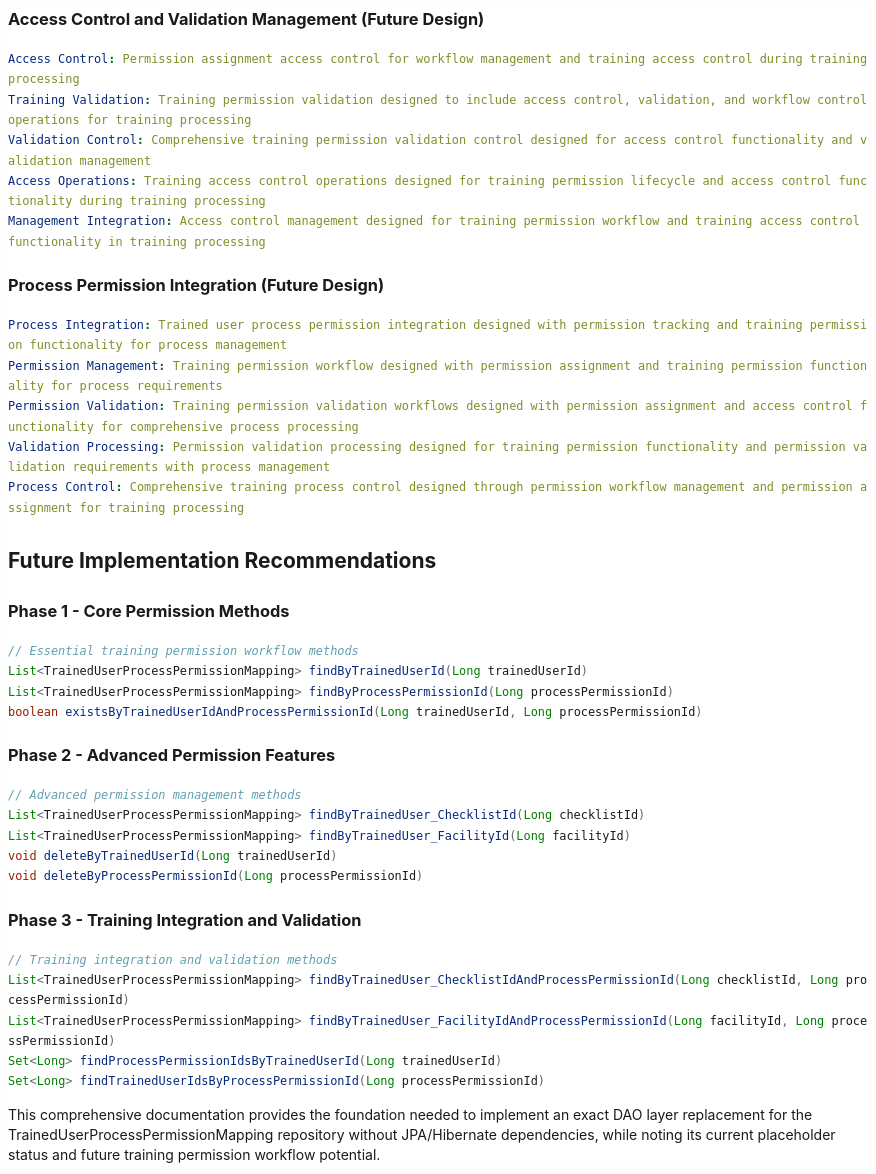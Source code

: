 ### Access Control and Validation Management (Future Design)
```yaml
Access Control: Permission assignment access control for workflow management and training access control during training processing
Training Validation: Training permission validation designed to include access control, validation, and workflow control operations for training processing
Validation Control: Comprehensive training permission validation control designed for access control functionality and validation management
Access Operations: Training access control operations designed for training permission lifecycle and access control functionality during training processing
Management Integration: Access control management designed for training permission workflow and training access control functionality in training processing
```

### Process Permission Integration (Future Design)
```yaml
Process Integration: Trained user process permission integration designed with permission tracking and training permission functionality for process management
Permission Management: Training permission workflow designed with permission assignment and training permission functionality for process requirements
Permission Validation: Training permission validation workflows designed with permission assignment and access control functionality for comprehensive process processing
Validation Processing: Permission validation processing designed for training permission functionality and permission validation requirements with process management
Process Control: Comprehensive training process control designed through permission workflow management and permission assignment for training processing
```

## Future Implementation Recommendations

### Phase 1 - Core Permission Methods
```java
// Essential training permission workflow methods
List<TrainedUserProcessPermissionMapping> findByTrainedUserId(Long trainedUserId)
List<TrainedUserProcessPermissionMapping> findByProcessPermissionId(Long processPermissionId)
boolean existsByTrainedUserIdAndProcessPermissionId(Long trainedUserId, Long processPermissionId)
```

### Phase 2 - Advanced Permission Features
```java
// Advanced permission management methods  
List<TrainedUserProcessPermissionMapping> findByTrainedUser_ChecklistId(Long checklistId)
List<TrainedUserProcessPermissionMapping> findByTrainedUser_FacilityId(Long facilityId)
void deleteByTrainedUserId(Long trainedUserId)
void deleteByProcessPermissionId(Long processPermissionId)
```

### Phase 3 - Training Integration and Validation
```java
// Training integration and validation methods
List<TrainedUserProcessPermissionMapping> findByTrainedUser_ChecklistIdAndProcessPermissionId(Long checklistId, Long processPermissionId)
List<TrainedUserProcessPermissionMapping> findByTrainedUser_FacilityIdAndProcessPermissionId(Long facilityId, Long processPermissionId)
Set<Long> findProcessPermissionIdsByTrainedUserId(Long trainedUserId)
Set<Long> findTrainedUserIdsByProcessPermissionId(Long processPermissionId)
```

This comprehensive documentation provides the foundation needed to implement an exact DAO layer replacement for the TrainedUserProcessPermissionMapping repository without JPA/Hibernate dependencies, while noting its current placeholder status and future training permission workflow potential.
